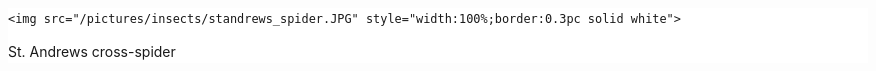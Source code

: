     <img src="/pictures/insects/standrews_spider.JPG" style="width:100%;border:0.3pc solid white">
   <figcaption> St. Andrews cross-spider </figcaption>